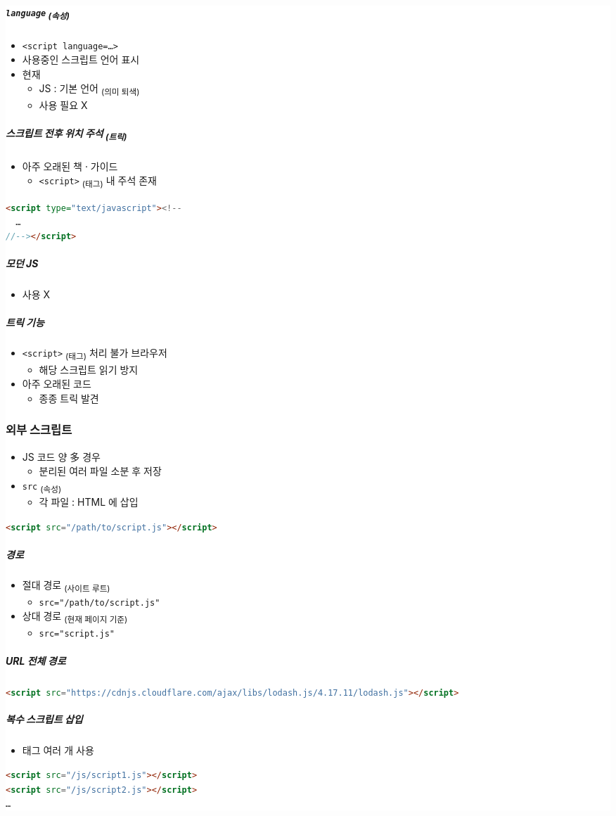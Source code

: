 ##### `language` <sub>(속성)</sub>
- `<script language=…>`
- 사용중인 스크립트 언어 표시
- 현재
  - JS : 기본 언어 <sub>(의미 퇴색)</sub>
  - 사용 필요 X

##### 스크립트 전후 위치 주석 <sub>(트릭)</sub>
- 아주 오래된 책 · 가이드
  - `<script>` <sub>(태그)</sub> 내 주석 존재
```html
<script type="text/javascript"><!--
  …
//--></script>
```

##### 모던 JS
- 사용 X

##### 트릭 기능
- `<script>` <sub>(태그)</sub> 처리 불가 브라우저
  - 해당 스크립트 읽기 방지
- 아주 오래된 코드
  - 종종 트릭 발견

### 외부 스크립트
- JS 코드 양 多 경우
  - 분리된 여러 파일 소분 후 저장
- `src` <sub>(속성)</sub>
  - 각 파일 : HTML 에 삽입
```html
<script src="/path/to/script.js"></script>
```

##### 경로
- 절대 경로 <sub>(사이트 루트)</sub>
  - `src="/path/to/script.js"`
- 상대 경로 <sub>(현재 페이지 기준)</sub>
  - `src="script.js"`

##### URL 전체 경로
```html
<script src="https://cdnjs.cloudflare.com/ajax/libs/lodash.js/4.17.11/lodash.js"></script>
```

##### 복수 스크립트 삽입
- 태그 여러 개 사용
```html
<script src="/js/script1.js"></script>
<script src="/js/script2.js"></script>
…
```

